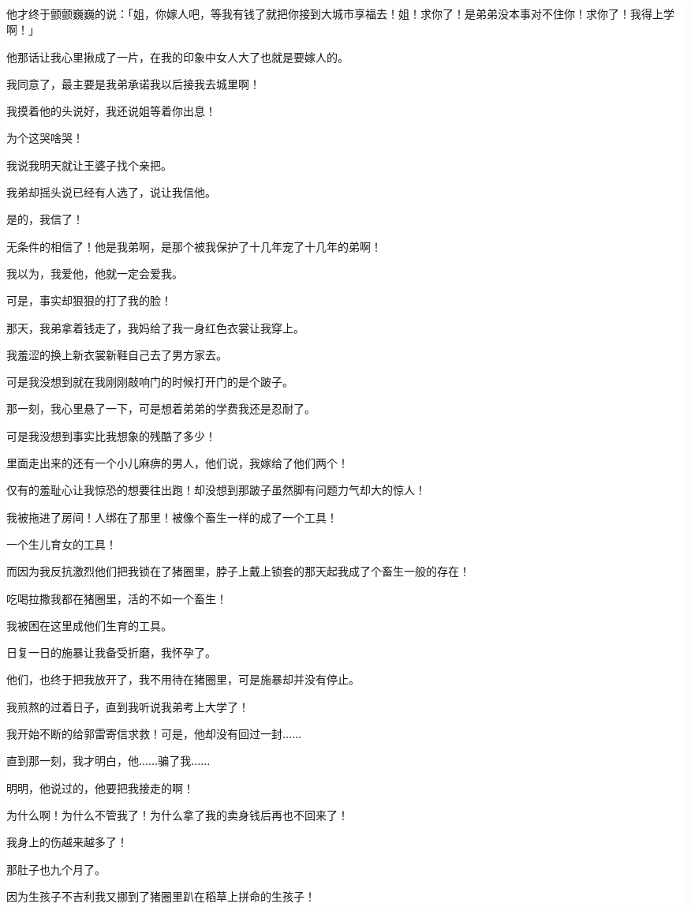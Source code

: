 他才终于颤颤巍巍的说：「姐，你嫁人吧，等我有钱了就把你接到大城市享福去！姐！求你了！是弟弟没本事对不住你！求你了！我得上学啊！」

他那话让我心里揪成了一片，在我的印象中女人大了也就是要嫁人的。

我同意了，最主要是我弟承诺我以后接我去城里啊！

我摸着他的头说好，我还说姐等着你出息！

为个这哭啥哭！

我说我明天就让王婆子找个亲把。

我弟却摇头说已经有人选了，说让我信他。

是的，我信了！

无条件的相信了！他是我弟啊，是那个被我保护了十几年宠了十几年的弟啊！

我以为，我爱他，他就一定会爱我。

可是，事实却狠狠的打了我的脸！

那天，我弟拿着钱走了，我妈给了我一身红色衣裳让我穿上。

我羞涩的换上新衣裳新鞋自己去了男方家去。

可是我没想到就在我刚刚敲响门的时候打开门的是个跛子。

那一刻，我心里悬了一下，可是想着弟弟的学费我还是忍耐了。

可是我没想到事实比我想象的残酷了多少！

里面走出来的还有一个小儿麻痹的男人，他们说，我嫁给了他们两个！

仅有的羞耻心让我惊恐的想要往出跑！却没想到那跛子虽然脚有问题力气却大的惊人！

我被拖进了房间！人绑在了那里！被像个畜生一样的成了一个工具！

一个生儿育女的工具！

而因为我反抗激烈他们把我锁在了猪圈里，脖子上戴上锁套的那天起我成了个畜生一般的存在！

吃喝拉撒我都在猪圈里，活的不如一个畜生！

我被困在这里成他们生育的工具。

日复一日的施暴让我备受折磨，我怀孕了。

他们，也终于把我放开了，我不用待在猪圈里，可是施暴却并没有停止。

我煎熬的过着日子，直到我听说我弟考上大学了！

我开始不断的给郭雷寄信求救！可是，他却没有回过一封……

直到那一刻，我才明白，他……骗了我……

明明，他说过的，他要把我接走的啊！

为什么啊！为什么不管我了！为什么拿了我的卖身钱后再也不回来了！

我身上的伤越来越多了！

那肚子也九个月了。

因为生孩子不吉利我又挪到了猪圈里趴在稻草上拼命的生孩子！
